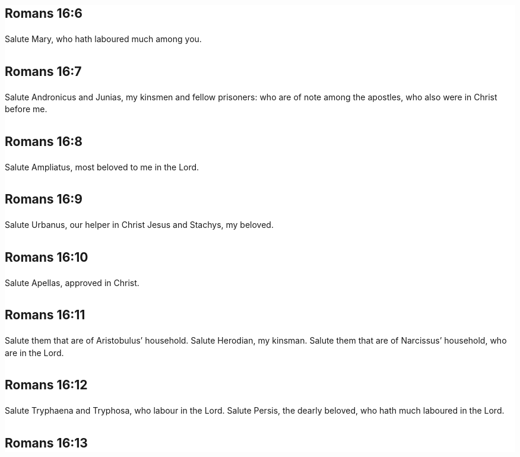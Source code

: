 
<a id="orgfa29e98"></a>

## Romans 16:6

Salute Mary, who hath laboured much among you.


<a id="orga20bb71"></a>

## Romans 16:7

Salute Andronicus and Junias, my kinsmen and fellow prisoners: who are of note among the apostles, who also were in Christ before me.


<a id="org6c73d7a"></a>

## Romans 16:8

Salute Ampliatus, most beloved to me in the Lord.


<a id="orge27a114"></a>

## Romans 16:9

Salute Urbanus, our helper in Christ Jesus and Stachys, my beloved.


<a id="org8ea8d55"></a>

## Romans 16:10

Salute Apellas, approved in Christ.


<a id="org7310c30"></a>

## Romans 16:11

Salute them that are of Aristobulus&rsquo; household. Salute Herodian, my kinsman. Salute them that are of Narcissus&rsquo; household, who are in the Lord.


<a id="orgedc1187"></a>

## Romans 16:12

Salute Tryphaena and Tryphosa, who labour in the Lord. Salute Persis, the dearly beloved, who hath much laboured in the Lord.


<a id="org5d706ac"></a>

## Romans 16:13
